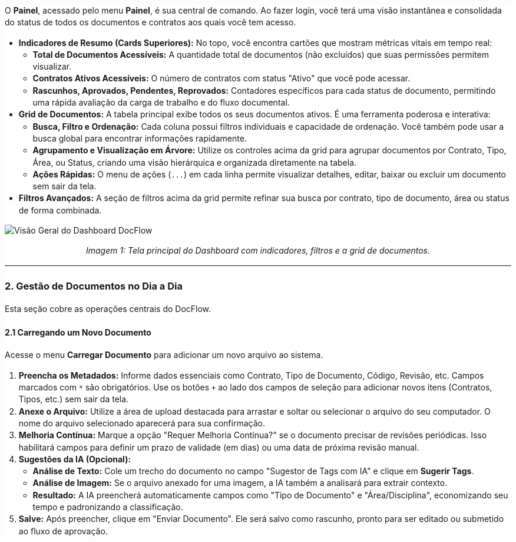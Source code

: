 O **Painel**, acessado pelo menu **Painel**, é sua central de comando. Ao fazer login, você terá uma visão instantânea e consolidada do status de todos os documentos e contratos aos quais você tem acesso.

*   **Indicadores de Resumo (Cards Superiores):** No topo, você encontra cartões que mostram métricas vitais em tempo real:
    *   **Total de Documentos Acessíveis:** A quantidade total de documentos (não excluídos) que suas permissões permitem visualizar.
    *   **Contratos Ativos Acessíveis:** O número de contratos com status "Ativo" que você pode acessar.
    *   **Rascunhos, Aprovados, Pendentes, Reprovados:** Contadores específicos para cada status de documento, permitindo uma rápida avaliação da carga de trabalho e do fluxo documental.
*   **Grid de Documentos:** A tabela principal exibe todos os seus documentos ativos. É uma ferramenta poderosa e interativa:
    *   **Busca, Filtro e Ordenação:** Cada coluna possui filtros individuais e capacidade de ordenação. Você também pode usar a busca global para encontrar informações rapidamente.
    *   **Agrupamento e Visualização em Árvore:** Utilize os controles acima da grid para agrupar documentos por Contrato, Tipo, Área, ou Status, criando uma visão hierárquica e organizada diretamente na tabela.
    *   **Ações Rápidas:** O menu de ações (`...`) em cada linha permite visualizar detalhes, editar, baixar ou excluir um documento sem sair da tela.
*   **Filtros Avançados:** A seção de filtros acima da grid permite refinar sua busca por contrato, tipo de documento, área ou status de forma combinada.

![Visão Geral do Dashboard DocFlow](https://placehold.co/1200x600.png)
*<p align="center" data-ai-hint="dashboard overview">Imagem 1: Tela principal do Dashboard com indicadores, filtros e a grid de documentos.</p>*

---

### **2. Gestão de Documentos no Dia a Dia**

Esta seção cobre as operações centrais do DocFlow.

#### **2.1 Carregando um Novo Documento**

Acesse o menu **Carregar Documento** para adicionar um novo arquivo ao sistema.

1.  **Preencha os Metadados:** Informe dados essenciais como Contrato, Tipo de Documento, Código, Revisão, etc. Campos marcados com `*` são obrigatórios. Use os botões `+` ao lado dos campos de seleção para adicionar novos itens (Contratos, Tipos, etc.) sem sair da tela.
2.  **Anexe o Arquivo:** Utilize a área de upload destacada para arrastar e soltar ou selecionar o arquivo do seu computador. O nome do arquivo selecionado aparecerá para sua confirmação.
3.  **Melhoria Contínua:** Marque a opção "Requer Melhoria Contínua?" se o documento precisar de revisões periódicas. Isso habilitará campos para definir um prazo de validade (em dias) ou uma data de próxima revisão manual.
4.  **Sugestões da IA (Opcional):**
    *   **Análise de Texto:** Cole um trecho do documento no campo "Sugestor de Tags com IA" e clique em **Sugerir Tags**.
    *   **Análise de Imagem:** Se o arquivo anexado for uma imagem, a IA também a analisará para extrair contexto.
    *   **Resultado:** A IA preencherá automaticamente campos como "Tipo de Documento" e "Área/Disciplina", economizando seu tempo e padronizando a classificação.
5.  **Salve:** Após preencher, clique em "Enviar Documento". Ele será salvo como rascunho, pronto para ser editado ou submetido ao fluxo de aprovação.
